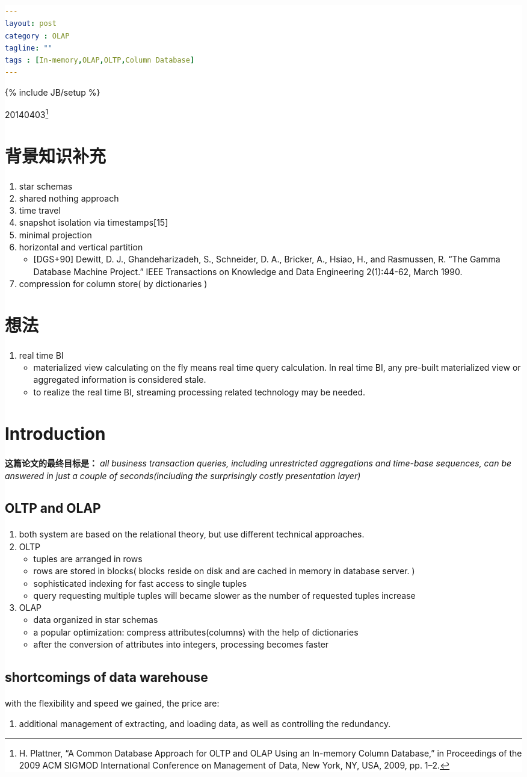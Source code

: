 ```yaml
---
layout: post
category : OLAP
tagline: ""
tags : [In-memory,OLAP,OLTP,Column Database]
---
```

{% include JB/setup %}

20140403[^1]

# 背景知识补充
1. star schemas
2. shared nothing approach
3. time travel
4. snapshot isolation via timestamps[15]
5. minimal projection
6. horizontal and vertical partition
    * [DGS+90] Dewitt, D. J., Ghandeharizadeh, S., Schneider, D. A.,  Bricker, A., Hsiao, H., and Rasmussen, R. “The Gamma Database  Machine Project.” IEEE Transactions on Knowledge and Data  Engineering 2(1):44-62, March 1990. 
7. compression for column store( by dictionaries )

# 想法
1. real time BI
    * materialized view calculating on the fly means real time query calculation. In real time BI, any pre-built materialized view or aggregated information is considered stale.
    * to realize the real time BI, streaming processing related technology may be needed.

# Introduction
**这篇论文的最终目标是：**
_all business transaction queries, including unrestricted aggregations and time-base sequences, can be answered in just a couple of seconds(including the surprisingly costly presentation layer)_

## OLTP and OLAP
1. both system are based on the relational theory, but use different technical approaches.
2. OLTP
    * tuples are arranged in rows
    * rows are stored in blocks( blocks reside on disk and are cached in memory in database server. )
    * sophisticated indexing for fast access to single tuples
    * query requesting multiple tuples will became slower as the number of requested tuples increase
3. OLAP
    * data organized in star schemas
    * a popular optimization: compress attributes(columns) with the help of dictionaries
    * after the conversion of attributes into integers, processing becomes faster

## shortcomings of data warehouse
with the flexibility and speed we gained, the price are:
1. additional management of extracting, and loading data, as well as controlling the redundancy.


[^1]: H. Plattner, “A Common Database Approach for OLTP and OLAP Using an In-memory Column Database,” in Proceedings of the 2009 ACM SIGMOD International Conference on Management of Data, New York, NY, USA, 2009, pp. 1–2.